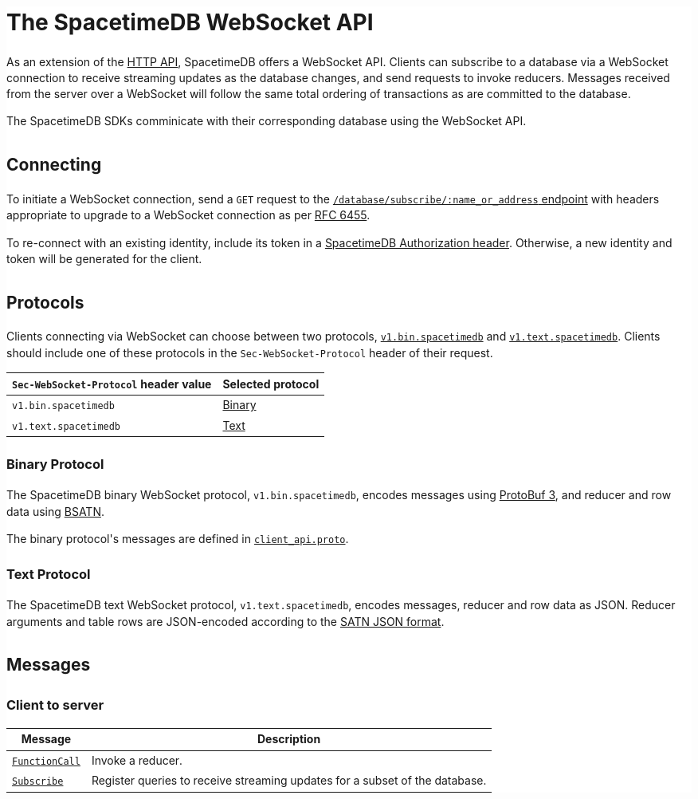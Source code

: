 # The SpacetimeDB WebSocket API

As an extension of the [HTTP API](/doc/http-api-reference), SpacetimeDB offers a WebSocket API. Clients can subscribe to a database via a WebSocket connection to receive streaming updates as the database changes, and send requests to invoke reducers. Messages received from the server over a WebSocket will follow the same total ordering of transactions as are committed to the database.

The SpacetimeDB SDKs comminicate with their corresponding database using the WebSocket API.

## Connecting

To initiate a WebSocket connection, send a `GET` request to the [`/database/subscribe/:name_or_address` endpoint](/docs/http/database#databasesubscribename_or_address-get) with headers appropriate to upgrade to a WebSocket connection as per [RFC 6455](https://datatracker.ietf.org/doc/html/rfc6455).

To re-connect with an existing identity, include its token in a [SpacetimeDB Authorization header](/docs/http). Otherwise, a new identity and token will be generated for the client.

## Protocols

Clients connecting via WebSocket can choose between two protocols, [`v1.bin.spacetimedb`](#binary-protocol) and [`v1.text.spacetimedb`](#text-protocol). Clients should include one of these protocols in the `Sec-WebSocket-Protocol` header of their request.

| `Sec-WebSocket-Protocol` header value | Selected protocol          |
| ------------------------------------- | -------------------------- |
| `v1.bin.spacetimedb`                  | [Binary](#binary-protocol) |
| `v1.text.spacetimedb`                 | [Text](#text-protocol)     |

### Binary Protocol

The SpacetimeDB binary WebSocket protocol, `v1.bin.spacetimedb`, encodes messages using [ProtoBuf 3](https://protobuf.dev), and reducer and row data using [BSATN](/docs/bsatn).

The binary protocol's messages are defined in [`client_api.proto`](https://github.com/clockworklabs/SpacetimeDB/blob/master/crates/client-api-messages/protobuf/client_api.proto).

### Text Protocol

The SpacetimeDB text WebSocket protocol, `v1.text.spacetimedb`, encodes messages, reducer and row data as JSON. Reducer arguments and table rows are JSON-encoded according to the [SATN JSON format](/docs/satn).

## Messages

### Client to server

| Message                         | Description                                                                 |
| ------------------------------- | --------------------------------------------------------------------------- |
| [`FunctionCall`](#functioncall) | Invoke a reducer.                                                           |
| [`Subscribe`](#subscribe)       | Register queries to receive streaming updates for a subset of the database. |
